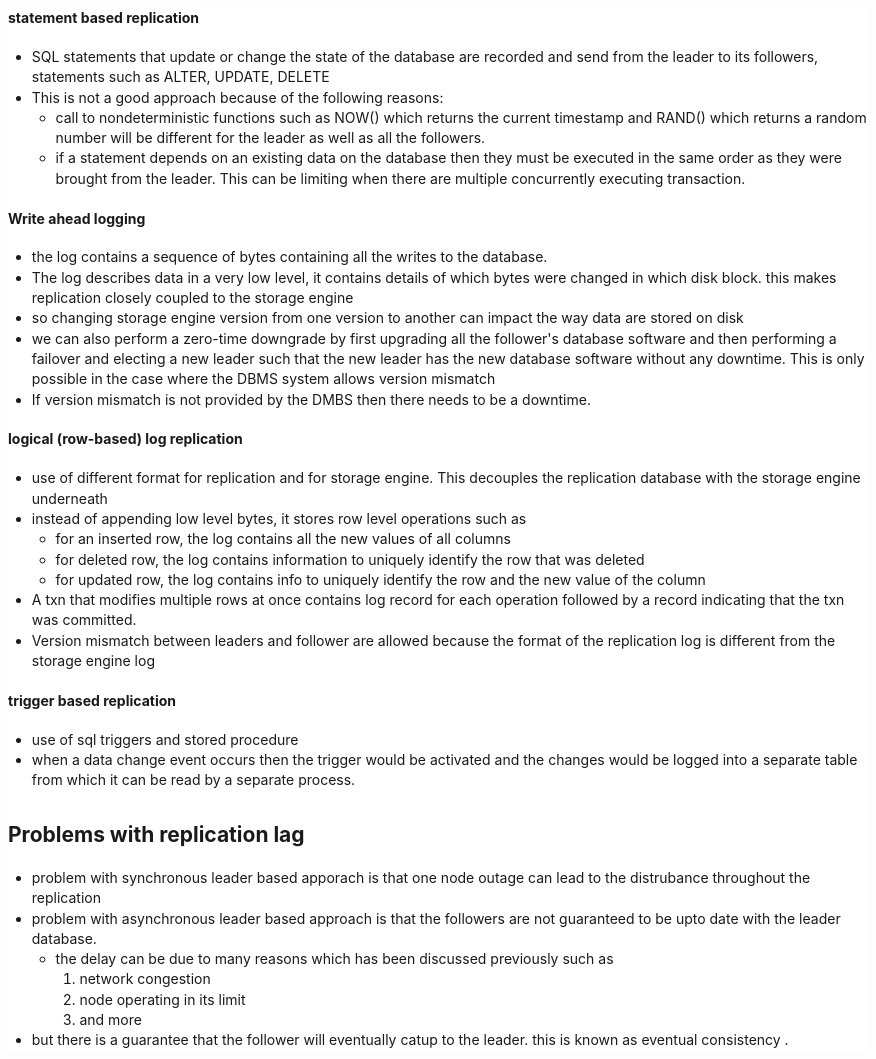 #### statement based replication
- SQL statements that update or change the state of the database are recorded and send from the leader to its followers, statements such as ALTER, UPDATE, DELETE
- This is not a good approach because of the following reasons:
	- call to nondeterministic functions such as NOW() which returns the current timestamp and RAND() which returns a random number will be different for the leader as well as all the followers. 
	- if a statement depends on an existing data on the database then they must be executed in the same order as they were brought from the leader. This can be limiting when there are multiple concurrently executing transaction.

#### Write ahead logging
- the log contains a sequence of bytes containing all the writes to the database.
- The log describes data in a very low level, it contains details of which bytes were changed in which disk block. this makes replication closely coupled to the storage engine 
- so changing storage engine version from one version to another can impact the way data are stored on disk 
- we can also perform a zero-time downgrade by first upgrading all the follower's database software and then performing a failover and electing a new leader such that the new leader has the new database software without any downtime. This is only possible in the case where the DBMS system allows version mismatch
- If version mismatch is not provided by the DMBS then there needs to be a downtime.

#### logical (row-based) log replication
- use of different format for replication and for storage engine. This decouples the replication database with the storage engine underneath
- instead of appending low level bytes, it stores row level operations such as 
	- for an inserted row, the log contains all the new values of all columns
	- for deleted row, the log contains information to uniquely identify the row that was deleted
	- for updated row, the log contains info to uniquely identify the row and the new value of the column
- A txn that modifies multiple rows at once contains log record for each operation followed by a record indicating that the txn was committed.
- Version mismatch between leaders and follower are allowed because the format of the replication log is different from the storage engine log

#### trigger based replication
- use of sql triggers and stored procedure 
- when a data change event occurs then the trigger would be activated and the changes would be logged into a separate table from which it can be read by a separate process.


## Problems with replication lag 
- problem with synchronous leader based apporach is that one node outage can lead to the distrubance throughout the replication
- problem with asynchronous leader based approach is that the followers are not guaranteed to be upto date with the leader database. 
  - the delay can be due to many reasons which has been discussed previously such as 
	  1. network congestion
	  2. node operating in its limit 
	  3. and more 
- but there is a guarantee that the follower will eventually catup to the leader. this is known as eventual consistency .
